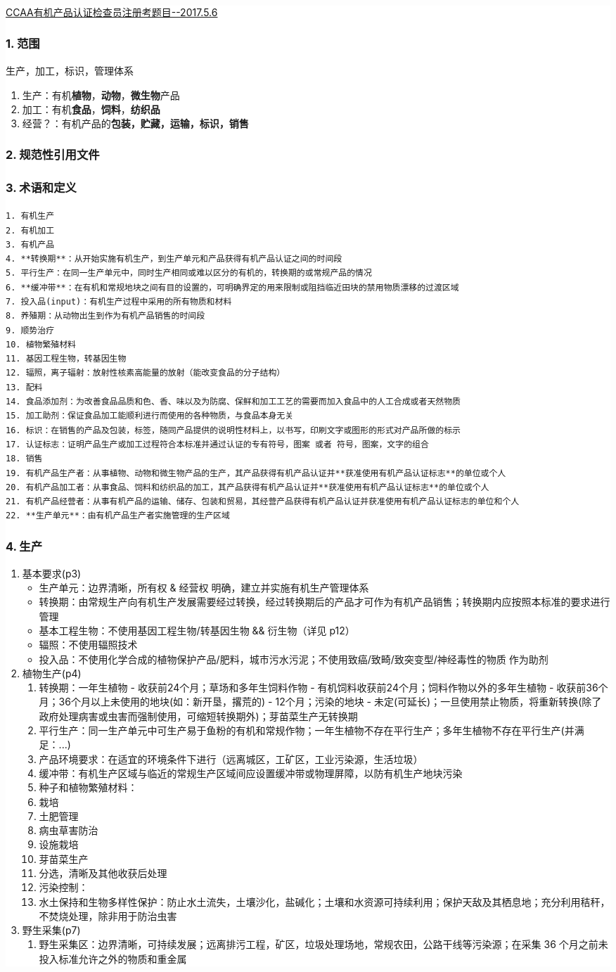 
[CCAA有机产品认证检查员注册考题目--2017.5.6](https://www.docin.com/p-2454613506.html)

###  ###

### 1. 范围 ###

生产，加工，标识，管理体系

1. 生产：有机**植物**，**动物**，**微生物**产品
2. 加工：有机**食品**，**饲料**，**纺织品**
3. 经营？：有机产品的**包装，贮藏，运输，标识，销售**

### 2. 规范性引用文件 ###

### 3. 术语和定义 ###

	1. 有机生产
	2. 有机加工
	3. 有机产品
	4. **转换期**：从开始实施有机生产，到生产单元和产品获得有机产品认证之间的时间段
	5. 平行生产：在同一生产单元中，同时生产相同或难以区分的有机的，转换期的或常规产品的情况
	6. **缓冲带**：在有机和常规地块之间有目的设置的，可明确界定的用来限制或阻挡临近田块的禁用物质漂移的过渡区域
	7. 投入品(input)：有机生产过程中采用的所有物质和材料
	8. 养殖期：从动物出生到作为有机产品销售的时间段
	9. 顺势治疗
	10. 植物繁殖材料
	11. 基因工程生物，转基因生物
	12. 辐照，离子辐射：放射性核素高能量的放射（能改变食品的分子结构）
	13. 配料
	14. 食品添加剂：为改善食品品质和色、香、味以及为防腐、保鲜和加工工艺的需要而加入食品中的人工合成或者天然物质
	15. 加工助剂：保证食品加工能顺利进行而使用的各种物质，与食品本身无关
	16. 标识：在销售的产品及包装，标签，随同产品提供的说明性材料上，以书写，印刷文字或图形的形式对产品所做的标示
	17. 认证标志：证明产品生产或加工过程符合本标准并通过认证的专有符号，图案 或者 符号，图案，文字的组合
	18. 销售
	19. 有机产品生产者：从事植物、动物和微生物产品的生产，其产品获得有机产品认证并**获准使用有机产品认证标志**的单位或个人
	20. 有机产品加工者：从事食品、饲料和纺织品的加工，其产品获得有机产品认证并**获准使用有机产品认证标志**的单位或个人
	21. 有机产品经营者：从事有机产品的运输、储存、包装和贸易，其经营产品获得有机产品认证并获准使用有机产品认证标志的单位和个人
	22. **生产单元**：由有机产品生产者实施管理的生产区域

### 4. 生产 ###

1. 基本要求(p3)
	- 生产单元：边界清晰，所有权 & 经营权 明确，建立并实施有机生产管理体系
	- 转换期：由常规生产向有机生产发展需要经过转换，经过转换期后的产品才可作为有机产品销售；转换期内应按照本标准的要求进行管理
	- 基本工程生物：不使用基因工程生物/转基因生物 && 衍生物（详见 p12）
	- 辐照：不使用辐照技术
	- 投入品：不使用化学合成的植物保护产品/肥料，城市污水污泥；不使用致癌/致畸/致突变型/神经毒性的物质 作为助剂
2. 植物生产(p4)
	1. 转换期：一年生植物 - 收获前24个月；草场和多年生饲料作物 - 有机饲料收获前24个月；饲料作物以外的多年生植物 - 收获前36个月；36个月以上未使用的地块(如：新开垦，撂荒的) - 12个月；污染的地块 - 未定(可延长)；一旦使用禁止物质，将重新转换(除了政府处理病害或虫害而强制使用，可缩短转换期外)；芽苗菜生产无转换期
	2. 平行生产：同一生产单元中可生产易于鱼粉的有机和常规作物；一年生植物不存在平行生产；多年生植物不存在平行生产(并满足：...)
	3. 产品环境要求：在适宜的环境条件下进行（远离城区，工矿区，工业污染源，生活垃圾）
	4. 缓冲带：有机生产区域与临近的常规生产区域间应设置缓冲带或物理屏障，以防有机生产地块污染
	5. 种子和植物繁殖材料：
	6. 栽培
	7. 土肥管理
	8. 病虫草害防治
	9. 设施栽培
	10. 芽苗菜生产
	11. 分选，清晰及其他收获后处理
	12. 污染控制：
	13. 水土保持和生物多样性保护：防止水土流失，土壤沙化，盐碱化；土壤和水资源可持续利用；保护天敌及其栖息地；充分利用秸秆，不焚烧处理，除非用于防治虫害
3. 野生采集(p7)
	1. 野生采集区：边界清晰，可持续发展；远离排污工程，矿区，垃圾处理场地，常规农田，公路干线等污染源；在采集 36 个月之前未投入标准允许之外的物质和重金属
